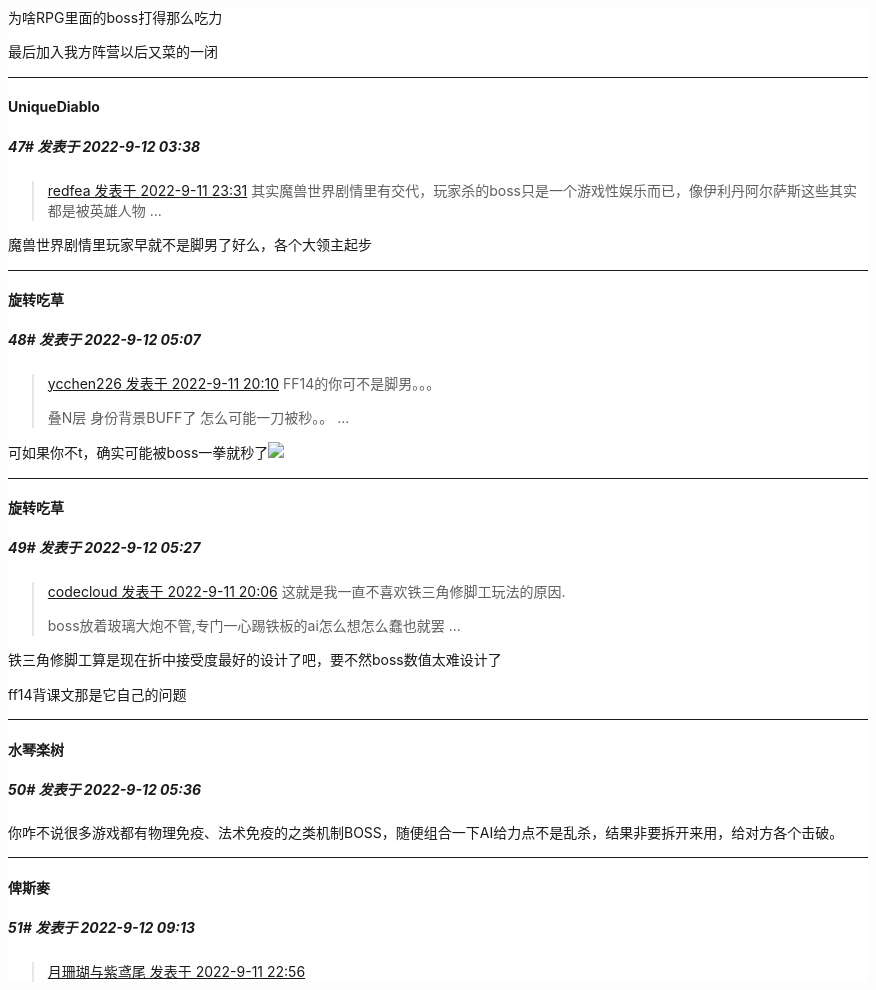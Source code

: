 为啥RPG里面的boss打得那么吃力

最后加入我方阵营以后又菜的一闭

*****

####  UniqueDiablo  
##### 47#       发表于 2022-9-12 03:38

<blockquote><a href="httphttps://bbs.saraba1st.com/2b/forum.php?mod=redirect&amp;goto=findpost&amp;pid=57445812&amp;ptid=2091840" target="_blank">redfea 发表于 2022-9-11 23:31</a>
其实魔兽世界剧情里有交代，玩家杀的boss只是一个游戏性娱乐而已，像伊利丹阿尔萨斯这些其实都是被英雄人物 ...</blockquote>
魔兽世界剧情里玩家早就不是脚男了好么，各个大领主起步

*****

####  旋转吃草  
##### 48#       发表于 2022-9-12 05:07

<blockquote><a href="httphttps://bbs.saraba1st.com/2b/forum.php?mod=redirect&amp;goto=findpost&amp;pid=57442411&amp;ptid=2091840" target="_blank">ycchen226 发表于 2022-9-11 20:10</a>
FF14的你可不是脚男。。。

叠N层 身份背景BUFF了 怎么可能一刀被秒。。 ...</blockquote>
可如果你不t，确实可能被boss一拳就秒了<img src="https://static.saraba1st.com/image/smiley/face2017/067.png" referrerpolicy="no-referrer">

*****

####  旋转吃草  
##### 49#       发表于 2022-9-12 05:27

<blockquote><a href="httphttps://bbs.saraba1st.com/2b/forum.php?mod=redirect&amp;goto=findpost&amp;pid=57442342&amp;ptid=2091840" target="_blank">codecloud 发表于 2022-9-11 20:06</a>
这就是我一直不喜欢铁三角修脚工玩法的原因.

boss放着玻璃大炮不管,专门一心踢铁板的ai怎么想怎么蠢也就罢 ...</blockquote>
铁三角修脚工算是现在折中接受度最好的设计了吧，要不然boss数值太难设计了

ff14背课文那是它自己的问题

*****

####  水琴楽树  
##### 50#       发表于 2022-9-12 05:36

你咋不说很多游戏都有物理免疫、法术免疫的之类机制BOSS，随便组合一下AI给力点不是乱杀，结果非要拆开来用，给对方各个击破。

*****

####  俾斯麥  
##### 51#       发表于 2022-9-12 09:13

<blockquote><a href="httphttps://bbs.saraba1st.com/2b/forum.php?mod=redirect&amp;goto=findpost&amp;pid=57445411&amp;ptid=2091840" target="_blank">月珊瑚与紫鸢尾 发表于 2022-9-11 22:56</a>
